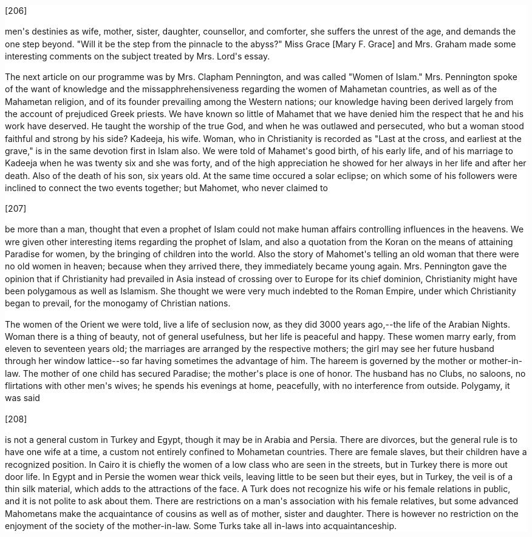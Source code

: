 [206]

men's destinies as wife, mother, sister, daughter, counsellor, and comforter, she suffers the unrest of the age, and demands the one step beyond. "Will it be the step from the pinnacle to the abyss?" Miss Grace [Mary F. Grace] and Mrs. Graham made some interesting comments on the subject treated by Mrs. Lord's essay.

The next article on our programme was by Mrs. Clapham Pennington, and was called "Women of Islam." Mrs. Pennington spoke of the want of knowledge and the missapphrehensiveness regarding the women of Mahametan countries, as well as of the Mahametan religion, and of its founder prevailing among the Western nations; our knowledge having been derived largely from the account of prejudiced Greek priests. We have known so little of Mahamet that we have denied him the respect that he and his work have deserved. He taught the worship of the true God, and when he was outlawed and persecuted, who but a woman stood faithful and strong by his side? Kadeeja, his wife. Woman, who in Christianity is recorded as "Last at the cross, and earliest at the grave," is in the same devotion first in Islam also. We were told of Mahamet's good birth, of his early life, and of his marriage to Kadeeja when he was twenty six and she was forty, and of the high appreciation he showed for her always in her life and after her death. Also of the death of his son, six years old. At the same time occured a solar eclipse; on which some of his followers were inclined to connect the two events together; but Mahomet, who never claimed to

[207]

be more than a man, thought that even a prophet of Islam could not make human affairs controlling influences in the heavens. We wre given other interesting items regarding the prophet of Islam, and also a quotation from the Koran on the means of attaining Paradise for women, by the bringing of children into the world. Also the story of Mahomet's telling an old woman that there were no old women in heaven; because when they arrived there, they immediately became young again. Mrs. Pennington gave the opinion that if Christianity had prevailed in Asia instead of crossing over to Europe for its chief dominion, Christianity might have been polygamous as well as Islamism. She thought we were very much indebted to the Roman Empire, under which Christianity began to prevail, for the monogamy of Christian nations.

The women of the Orient we were told, live a life of seclusion now, as they did 3000 years ago,--the life of the Arabian Nights. Woman there is a thing of beauty, not of general usefulness, but her life is peaceful and happy. These women marry early, from eleven to seventeen years old; the marriages are arranged by the respective mothers; the girl may see her future husband through her window lattice--so far having sometimes the advantage of him. The hareem is governed by the mother or mother-in-law. The mother of one child has secured Paradise; the mother's place is one of honor. The husband has no Clubs, no saloons, no flirtations with other men's wives; he spends his evenings at home, peacefully, with no interference from outside. Polygamy, it was said

[208]

is not a general custom in Turkey and Egypt, though it may be in Arabia and Persia. There are divorces, but the general rule is to have one wife at a time, a custom not entirely confined to Mohametan countries. There are female slaves, but their children have a recognized position. In Cairo it is chiefly the women of a low class who are seen in the streets, but in Turkey there is more out door life. In Egypt and in Persie the women wear thick veils, leaving little to be seen but their eyes, but in Turkey, the veil is of a thin silk material, which adds to the attractions of the face. A Turk does not recognize his wife or his female relations in public, and it is not polite to ask about them. There are restrictions on a man's association with his female relatives, but some advanced Mahometans make the acquaintance of cousins as well as of mother, sister and daughter. There is however no restriction on the enjoyment of the society of the mother-in-law. Some Turks take all in-laws into acquaintanceship.
